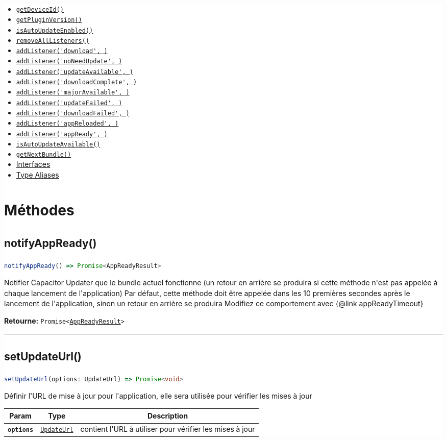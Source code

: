 * [`getDeviceId()`](#getdeviceid)
* [`getPluginVersion()`](#getpluginversion)
* [`isAutoUpdateEnabled()`](#isautoupdateenabled)
* [`removeAllListeners()`](#removealllisteners)
* [`addListener('download', )`](#addlistenerdownload-)
* [`addListener('noNeedUpdate', )`](#addlistenernoneedupdate-)
* [`addListener('updateAvailable', )`](#addlistenerupdateavailable-)
* [`addListener('downloadComplete', )`](#addlistenerdownloadcomplete-)
* [`addListener('majorAvailable', )`](#addlistenermajoravailable-)
* [`addListener('updateFailed', )`](#addlistenerupdatefailed-)
* [`addListener('downloadFailed', )`](#addlistenerdownloadfailed-)
* [`addListener('appReloaded', )`](#addlistenerappreloaded-)
* [`addListener('appReady', )`](#addlistenerappready-)
* [`isAutoUpdateAvailable()`](#isautoupdateavailable)
* [`getNextBundle()`](#getnextbundle)
* [Interfaces](#interfaces)
* [Type Aliases](#type-aliases)

</docgen-index>

# Méthodes

<docgen-api>


## notifyAppReady()

```typescript
notifyAppReady() => Promise<AppReadyResult>
```

Notifier Capacitor Updater que le bundle actuel fonctionne (un retour en arrière se produira si cette méthode n'est pas appelée à chaque lancement de l'application)
Par défaut, cette méthode doit être appelée dans les 10 premières secondes après le lancement de l'application, sinon un retour en arrière se produira
Modifiez ce comportement avec {@link appReadyTimeout}

**Retourne:** <code>Promise&lt;<a href="#appreadyresult">AppReadyResult</a>&gt;</code>

--------------------


## setUpdateUrl()

```typescript
setUpdateUrl(options: UpdateUrl) => Promise<void>
```

Définir l'URL de mise à jour pour l'application, elle sera utilisée pour vérifier les mises à jour

| Param         | Type                                            | Description                                       |
| ------------- | ----------------------------------------------- | ------------------------------------------------- |
| **`options`** | <code><a href="#updateurl">UpdateUrl</a></code> | contient l'URL à utiliser pour vérifier les mises à jour |
